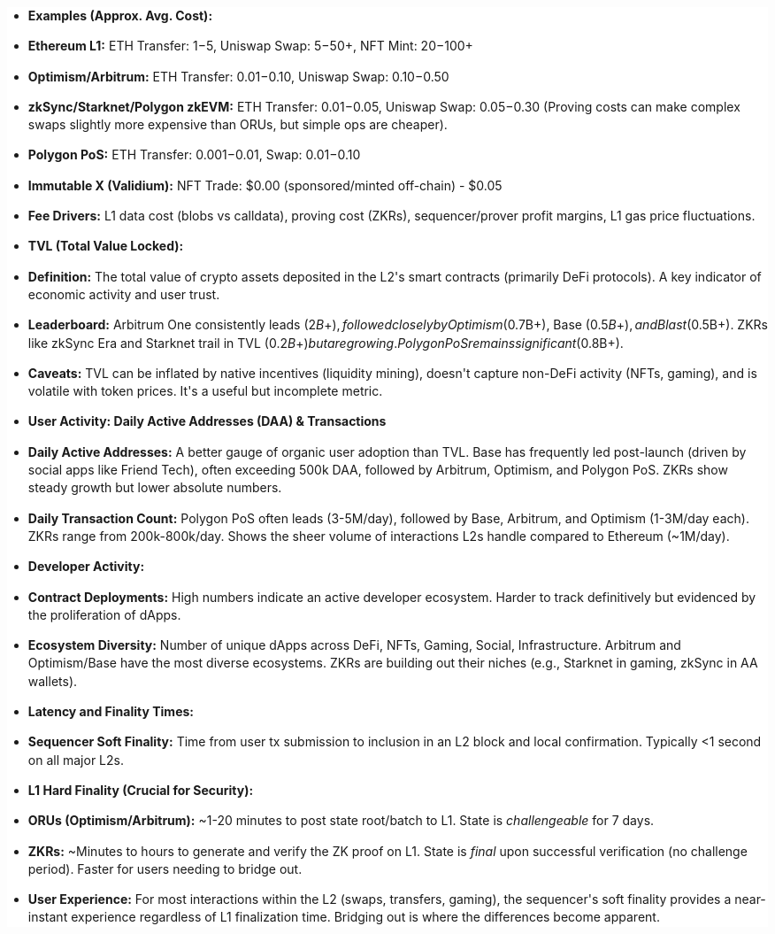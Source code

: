 *   **Examples (Approx. Avg. Cost):**

*   **Ethereum L1:** ETH Transfer: $1-$5, Uniswap Swap: $5-$50+, NFT Mint: $20-$100+

*   **Optimism/Arbitrum:** ETH Transfer: $0.01-$0.10, Uniswap Swap: $0.10-$0.50

*   **zkSync/Starknet/Polygon zkEVM:** ETH Transfer: $0.01-$0.05, Uniswap Swap: $0.05-$0.30 (Proving costs can make complex swaps slightly more expensive than ORUs, but simple ops are cheaper).

*   **Polygon PoS:** ETH Transfer: $0.001-$0.01, Swap: $0.01-$0.10

*   **Immutable X (Validium):** NFT Trade: $0.00 (sponsored/minted off-chain) - $0.05

*   **Fee Drivers:** L1 data cost (blobs vs calldata), proving cost (ZKRs), sequencer/prover profit margins, L1 gas price fluctuations.

*   **TVL (Total Value Locked):**

*   **Definition:** The total value of crypto assets deposited in the L2's smart contracts (primarily DeFi protocols). A key indicator of economic activity and user trust.

*   **Leaderboard:** Arbitrum One consistently leads ($2B+), followed closely by Optimism ($0.7B+), Base ($0.5B+), and Blast ($0.5B+). ZKRs like zkSync Era and Starknet trail in TVL ($0.2B+) but are growing. Polygon PoS remains significant ($0.8B+).

*   **Caveats:** TVL can be inflated by native incentives (liquidity mining), doesn't capture non-DeFi activity (NFTs, gaming), and is volatile with token prices. It's a useful but incomplete metric.

*   **User Activity: Daily Active Addresses (DAA) & Transactions**

*   **Daily Active Addresses:** A better gauge of organic user adoption than TVL. Base has frequently led post-launch (driven by social apps like Friend Tech), often exceeding 500k DAA, followed by Arbitrum, Optimism, and Polygon PoS. ZKRs show steady growth but lower absolute numbers.

*   **Daily Transaction Count:** Polygon PoS often leads (3-5M/day), followed by Base, Arbitrum, and Optimism (1-3M/day each). ZKRs range from 200k-800k/day. Shows the sheer volume of interactions L2s handle compared to Ethereum (~1M/day).

*   **Developer Activity:**

*   **Contract Deployments:** High numbers indicate an active developer ecosystem. Harder to track definitively but evidenced by the proliferation of dApps.

*   **Ecosystem Diversity:** Number of unique dApps across DeFi, NFTs, Gaming, Social, Infrastructure. Arbitrum and Optimism/Base have the most diverse ecosystems. ZKRs are building out their niches (e.g., Starknet in gaming, zkSync in AA wallets).

*   **Latency and Finality Times:**

*   **Sequencer Soft Finality:** Time from user tx submission to inclusion in an L2 block and local confirmation. Typically <1 second on all major L2s.

*   **L1 Hard Finality (Crucial for Security):**

*   **ORUs (Optimism/Arbitrum):** ~1-20 minutes to post state root/batch to L1. State is *challengeable* for 7 days.

*   **ZKRs:** ~Minutes to hours to generate and verify the ZK proof on L1. State is *final* upon successful verification (no challenge period). Faster for users needing to bridge out.

*   **User Experience:** For most interactions within the L2 (swaps, transfers, gaming), the sequencer's soft finality provides a near-instant experience regardless of L1 finalization time. Bridging out is where the differences become apparent.
